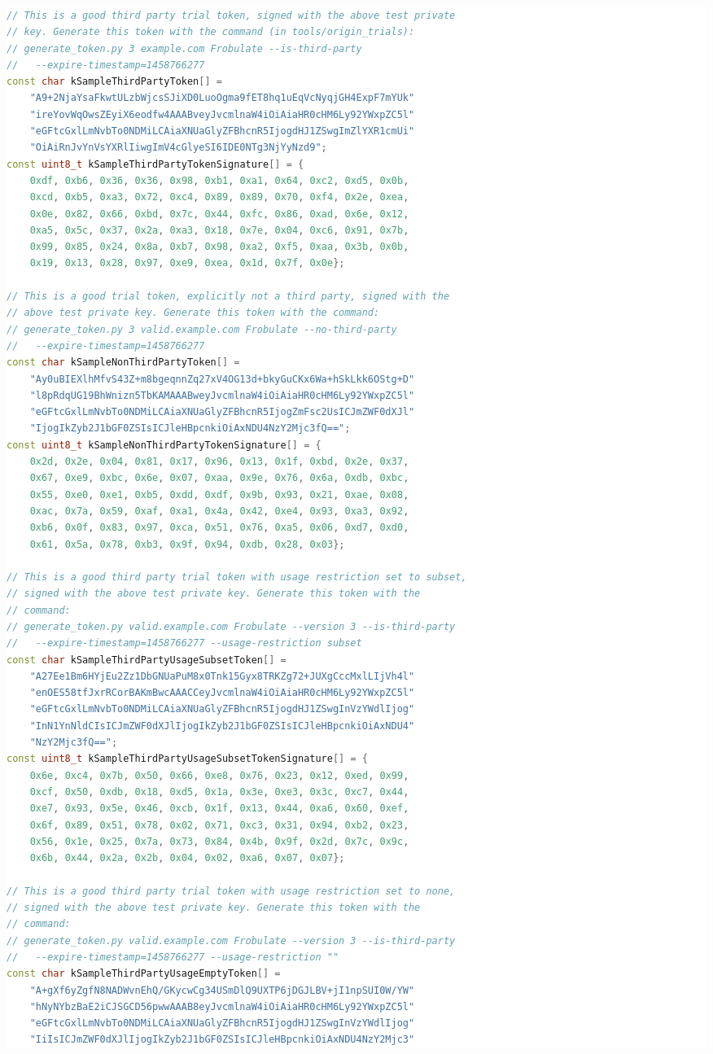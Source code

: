 ```cpp
// This is a good third party trial token, signed with the above test private
// key. Generate this token with the command (in tools/origin_trials):
// generate_token.py 3 example.com Frobulate --is-third-party
//   --expire-timestamp=1458766277
const char kSampleThirdPartyToken[] =
    "A9+2NjaYsaFkwtULzbWjcsSJiXD0LuoOgma9fET8hq1uEqVcNyqjGH4ExpF7mYUk"
    "ireYovWqOwsZEyiX6eodfw4AAABveyJvcmlnaW4iOiAiaHR0cHM6Ly92YWxpZC5l"
    "eGFtcGxlLmNvbTo0NDMiLCAiaXNUaGlyZFBhcnR5IjogdHJ1ZSwgImZlYXR1cmUi"
    "OiAiRnJvYnVsYXRlIiwgImV4cGlyeSI6IDE0NTg3NjYyNzd9";
const uint8_t kSampleThirdPartyTokenSignature[] = {
    0xdf, 0xb6, 0x36, 0x36, 0x98, 0xb1, 0xa1, 0x64, 0xc2, 0xd5, 0x0b,
    0xcd, 0xb5, 0xa3, 0x72, 0xc4, 0x89, 0x89, 0x70, 0xf4, 0x2e, 0xea,
    0x0e, 0x82, 0x66, 0xbd, 0x7c, 0x44, 0xfc, 0x86, 0xad, 0x6e, 0x12,
    0xa5, 0x5c, 0x37, 0x2a, 0xa3, 0x18, 0x7e, 0x04, 0xc6, 0x91, 0x7b,
    0x99, 0x85, 0x24, 0x8a, 0xb7, 0x98, 0xa2, 0xf5, 0xaa, 0x3b, 0x0b,
    0x19, 0x13, 0x28, 0x97, 0xe9, 0xea, 0x1d, 0x7f, 0x0e};

// This is a good trial token, explicitly not a third party, signed with the
// above test private key. Generate this token with the command:
// generate_token.py 3 valid.example.com Frobulate --no-third-party
//   --expire-timestamp=1458766277
const char kSampleNonThirdPartyToken[] =
    "Ay0uBIEXlhMfvS43Z+m8bgeqnnZq27xV4OG13d+bkyGuCKx6Wa+hSkLkk6OStg+D"
    "l8pRdqUG19BhWnizn5TbKAMAAABweyJvcmlnaW4iOiAiaHR0cHM6Ly92YWxpZC5l"
    "eGFtcGxlLmNvbTo0NDMiLCAiaXNUaGlyZFBhcnR5IjogZmFsc2UsICJmZWF0dXJl"
    "IjogIkZyb2J1bGF0ZSIsICJleHBpcnkiOiAxNDU4NzY2Mjc3fQ==";
const uint8_t kSampleNonThirdPartyTokenSignature[] = {
    0x2d, 0x2e, 0x04, 0x81, 0x17, 0x96, 0x13, 0x1f, 0xbd, 0x2e, 0x37,
    0x67, 0xe9, 0xbc, 0x6e, 0x07, 0xaa, 0x9e, 0x76, 0x6a, 0xdb, 0xbc,
    0x55, 0xe0, 0xe1, 0xb5, 0xdd, 0xdf, 0x9b, 0x93, 0x21, 0xae, 0x08,
    0xac, 0x7a, 0x59, 0xaf, 0xa1, 0x4a, 0x42, 0xe4, 0x93, 0xa3, 0x92,
    0xb6, 0x0f, 0x83, 0x97, 0xca, 0x51, 0x76, 0xa5, 0x06, 0xd7, 0xd0,
    0x61, 0x5a, 0x78, 0xb3, 0x9f, 0x94, 0xdb, 0x28, 0x03};

// This is a good third party trial token with usage restriction set to subset,
// signed with the above test private key. Generate this token with the
// command:
// generate_token.py valid.example.com Frobulate --version 3 --is-third-party
//   --expire-timestamp=1458766277 --usage-restriction subset
const char kSampleThirdPartyUsageSubsetToken[] =
    "A27Ee1Bm6HYjEu2Zz1DbGNUaPuM8x0Tnk15Gyx8TRKZg72+JUXgCccMxlLIjVh4l"
    "enOES58tfJxrRCorBAKmBwcAAACCeyJvcmlnaW4iOiAiaHR0cHM6Ly92YWxpZC5l"
    "eGFtcGxlLmNvbTo0NDMiLCAiaXNUaGlyZFBhcnR5IjogdHJ1ZSwgInVzYWdlIjog"
    "InN1YnNldCIsICJmZWF0dXJlIjogIkZyb2J1bGF0ZSIsICJleHBpcnkiOiAxNDU4"
    "NzY2Mjc3fQ==";
const uint8_t kSampleThirdPartyUsageSubsetTokenSignature[] = {
    0x6e, 0xc4, 0x7b, 0x50, 0x66, 0xe8, 0x76, 0x23, 0x12, 0xed, 0x99,
    0xcf, 0x50, 0xdb, 0x18, 0xd5, 0x1a, 0x3e, 0xe3, 0x3c, 0xc7, 0x44,
    0xe7, 0x93, 0x5e, 0x46, 0xcb, 0x1f, 0x13, 0x44, 0xa6, 0x60, 0xef,
    0x6f, 0x89, 0x51, 0x78, 0x02, 0x71, 0xc3, 0x31, 0x94, 0xb2, 0x23,
    0x56, 0x1e, 0x25, 0x7a, 0x73, 0x84, 0x4b, 0x9f, 0x2d, 0x7c, 0x9c,
    0x6b, 0x44, 0x2a, 0x2b, 0x04, 0x02, 0xa6, 0x07, 0x07};

// This is a good third party trial token with usage restriction set to none,
// signed with the above test private key. Generate this token with the
// command:
// generate_token.py valid.example.com Frobulate --version 3 --is-third-party
//   --expire-timestamp=1458766277 --usage-restriction ""
const char kSampleThirdPartyUsageEmptyToken[] =
    "A+gXf6yZgfN8NADWvnEhQ/GKycwCg34USmDlQ9UXTP6jDGJLBV+jI1npSUI0W/YW"
    "hNyNYbzBaE2iCJSGCD56pwwAAAB8eyJvcmlnaW4iOiAiaHR0cHM6Ly92YWxpZC5l"
    "eGFtcGxlLmNvbTo0NDMiLCAiaXNUaGlyZFBhcnR5IjogdHJ1ZSwgInVzYWdlIjog"
    "IiIsICJmZWF0dXJlIjogIkZyb2J1bGF0ZSIsICJleHBpcnkiOiAxNDU4NzY2Mjc3"
```